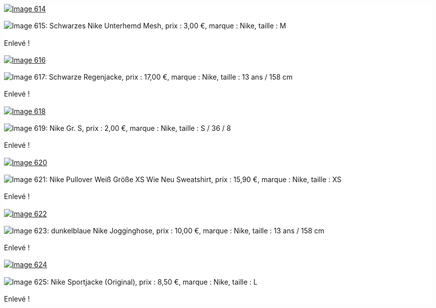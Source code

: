 [![Image 614](https://images1.vinted.net/t/03_0245b_XGDPjRBLD35fngqCUxnE8Qq3/50x50/1644868338.jpeg?s=c75c115ad7b617465e20a94ed49a2491602b7161)](https://www.vinted.fr/member/81656347-smuklu)

![Image 615: Schwarzes Nike Unterhemd Mesh, prix : 3,00 €, marque : Nike, taille : M](https://images1.vinted.net/t/04_017e0_PmDu3RWAqCxb7DXCj8UPE8Pf/310x430/1733838634.jpeg?s=4edb2dd0cb9cc5d8eea29c8a2f071bf8e49fdce5)

Enlevé !

[](https://www.vinted.fr/items/5509800369-schwarzes-nike-unterhemd-mesh?referrer=catalog "Schwarzes Nike Unterhemd Mesh, prix : 3,00 €, marque : Nike, taille : M")

[![Image 616](https://images1.vinted.net/t/04_00119_e7rHgdMzQ3RXMLpDufLUC349/50x50/1733747896.jpeg?s=d337dea5ff1a93c7df878489cc3fd32666c3b02a)](https://www.vinted.fr/member/245984955-louis100000000)

![Image 617: Schwarze Regenjacke, prix : 17,00 €, marque : Nike, taille : 13 ans / 158 cm](https://images1.vinted.net/t/04_021a8_vhS1RBTxCgGDL8yRCchrKXPc/310x430/1733842301.jpeg?s=b18a2acfff50973def724baab7d1e4fc3138a954)

Enlevé !

[](https://www.vinted.fr/items/5510106432-schwarze-regenjacke?referrer=catalog "Schwarze Regenjacke, prix : 17,00 €, marque : Nike, taille : 13 ans / 158 cm")

[![Image 618](https://images1.vinted.net/t/01_0147f_Bbrntwm6UVtLGZzZLnjd5MK3/50x50/1672399029.jpeg?s=9ab53750b55c5d37993452b0f0ca851f6edd8aa3)](https://www.vinted.fr/member/126365265-dock4)

![Image 619: Nike Gr. S, prix : 2,00 €, marque : Nike, taille : S / 36 / 8](https://images1.vinted.net/t/04_00eae_SSAm2bxihv7CnnB93957FzaM/310x430/1733687777.jpeg?s=039fe35dc8c41ec89ad6eddeaec2704b4985afa1)

Enlevé !

[](https://www.vinted.fr/items/5502817832-nike-gr-s?referrer=catalog "Nike Gr. S, prix : 2,00 €, marque : Nike, taille : S / 36 / 8")

[![Image 620](https://images1.vinted.net/t/04_00398_yMMKdxE2vEqkRRhkgkcprfQr/50x50/1732120845.jpeg?s=c529ffe7ed335156b454395e4269af3c46051297)](https://www.vinted.fr/member/242852709-rewearclo)

![Image 621: Nike Pullover Weiß Größe XS Wie Neu Sweatshirt, prix : 15,90 €, marque : Nike, taille : XS](https://images1.vinted.net/t/01_0025f_YtoDve2MfJmhbsnSrkpzKXZ2/310x430/1733832810.jpeg?s=17dbc6b37cd65eec44bdb7437cea7b2f39830e18)

Enlevé !

[](https://www.vinted.fr/items/5509325018-nike-pullover-weiss-grosse-xs-wie-neu-sweatshirt?referrer=catalog "Nike Pullover Weiß Größe XS Wie Neu Sweatshirt, prix : 15,90 €, marque : Nike, taille : XS")

[![Image 622](https://marketplace-web-assets.vinted.com/assets/no-photo/user-empty-state.svg)](https://www.vinted.fr/member/47281370-zoe030200)

![Image 623: dunkelblaue Nike Jogginghose, prix : 10,00 €, marque : Nike, taille : 13 ans / 158 cm](https://images1.vinted.net/t/03_007ff_iD46SnwBXvZoQd5rLdhuxDFz/310x430/1733843014.jpeg?s=be8518817548a4226b23655a373ee60ef9e92130)

Enlevé !

[](https://www.vinted.fr/items/5510164695-dunkelblaue-nike-jogginghose?referrer=catalog "dunkelblaue Nike Jogginghose, prix : 10,00 €, marque : Nike, taille : 13 ans / 158 cm")

[![Image 624](https://images1.vinted.net/t/04_00f09_ktqwfBjzeLgKuerGNiRJNuGA/50x50/1733817222.jpeg?s=1ca08671c1bd9fff5830be3dffafb58956dd4aeb)](https://www.vinted.fr/member/55071521-srtnnjulia)

![Image 625: Nike Sportjacke (Original), prix : 8,50 €, marque : Nike, taille : L](https://images1.vinted.net/t/04_013ed_LrWpfbYKidJTuiBrBNreV36K/310x430/1733815931.jpeg?s=e079bac9fe6bf4ffdd90c8a3dd1285137329d5e6)

Enlevé !

